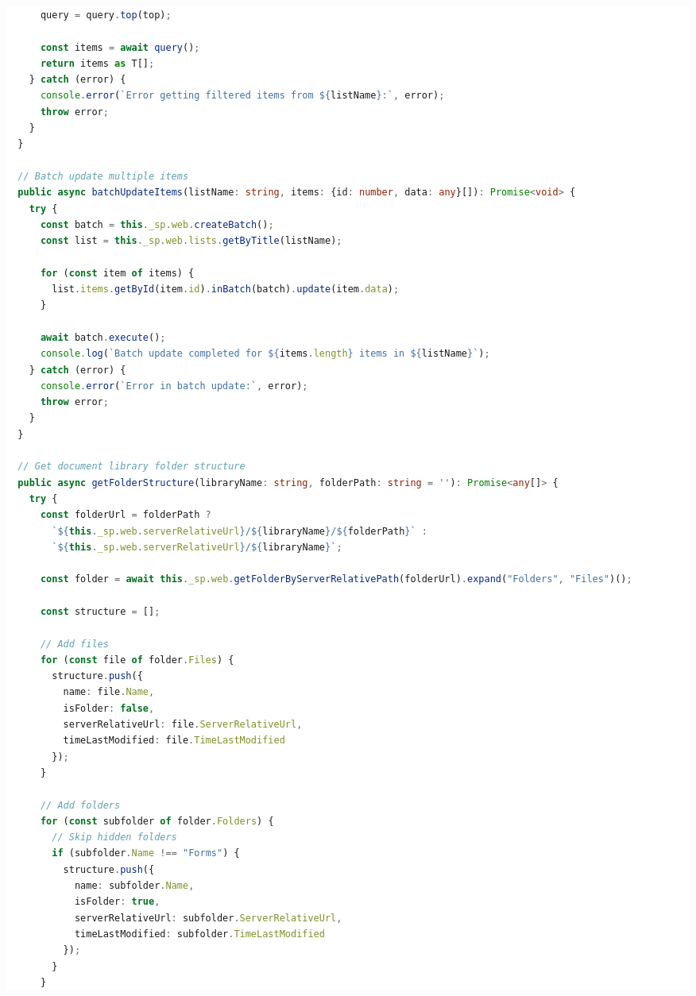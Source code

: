 ```typescript
      query = query.top(top);
      
      const items = await query();
      return items as T[];
    } catch (error) {
      console.error(`Error getting filtered items from ${listName}:`, error);
      throw error;
    }
  }
  
  // Batch update multiple items
  public async batchUpdateItems(listName: string, items: {id: number, data: any}[]): Promise<void> {
    try {
      const batch = this._sp.web.createBatch();
      const list = this._sp.web.lists.getByTitle(listName);
      
      for (const item of items) {
        list.items.getById(item.id).inBatch(batch).update(item.data);
      }
      
      await batch.execute();
      console.log(`Batch update completed for ${items.length} items in ${listName}`);
    } catch (error) {
      console.error(`Error in batch update:`, error);
      throw error;
    }
  }
  
  // Get document library folder structure
  public async getFolderStructure(libraryName: string, folderPath: string = ''): Promise<any[]> {
    try {
      const folderUrl = folderPath ? 
        `${this._sp.web.serverRelativeUrl}/${libraryName}/${folderPath}` : 
        `${this._sp.web.serverRelativeUrl}/${libraryName}`;
      
      const folder = await this._sp.web.getFolderByServerRelativePath(folderUrl).expand("Folders", "Files")();
      
      const structure = [];
      
      // Add files
      for (const file of folder.Files) {
        structure.push({
          name: file.Name,
          isFolder: false,
          serverRelativeUrl: file.ServerRelativeUrl,
          timeLastModified: file.TimeLastModified
        });
      }
      
      // Add folders
      for (const subfolder of folder.Folders) {
        // Skip hidden folders
        if (subfolder.Name !== "Forms") {
          structure.push({
            name: subfolder.Name,
            isFolder: true,
            serverRelativeUrl: subfolder.ServerRelativeUrl,
            timeLastModified: subfolder.TimeLastModified
          });
        }
      }
```